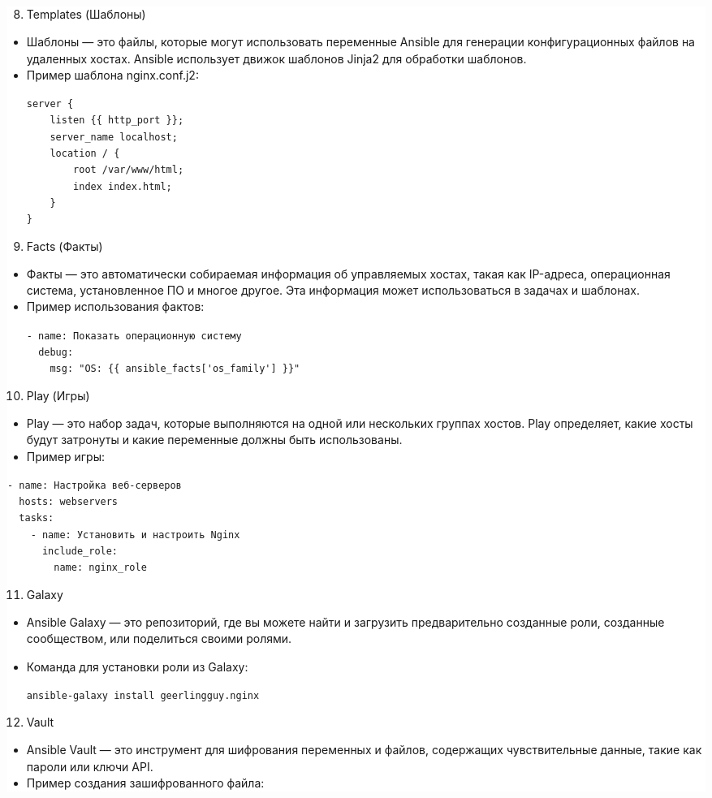 8. Templates (Шаблоны)

- Шаблоны — это файлы, которые могут использовать переменные Ansible для генерации конфигурационных файлов на удаленных хостах. Ansible использует движок шаблонов Jinja2 для обработки шаблонов.
- Пример шаблона nginx.conf.j2:
  ```
  server {
      listen {{ http_port }};
      server_name localhost;
      location / {
          root /var/www/html;
          index index.html;
      }
  }
  ```

9. Facts (Факты)

- Факты — это автоматически собираемая информация об управляемых хостах, такая как IP-адреса, операционная система, установленное ПО и многое другое. Эта информация может использоваться в задачах и шаблонах.
- Пример использования фактов:
  ```
  - name: Показать операционную систему
    debug:
      msg: "OS: {{ ansible_facts['os_family'] }}"
  ```

10. Play (Игры)

- Play — это набор задач, которые выполняются на одной или нескольких группах хостов. Play определяет, какие хосты будут затронуты и какие переменные должны быть использованы.
- Пример игры:

```
- name: Настройка веб-серверов
  hosts: webservers
  tasks:
    - name: Установить и настроить Nginx
      include_role:
        name: nginx_role
```

11. Galaxy

- Ansible Galaxy — это репозиторий, где вы можете найти и загрузить предварительно созданные роли, созданные сообществом, или поделиться своими ролями.
- Команда для установки роли из Galaxy:

  ```
  ansible-galaxy install geerlingguy.nginx
  ```

12. Vault

- Ansible Vault — это инструмент для шифрования переменных и файлов, содержащих чувствительные данные, такие как пароли или ключи API.
- Пример создания зашифрованного файла:
